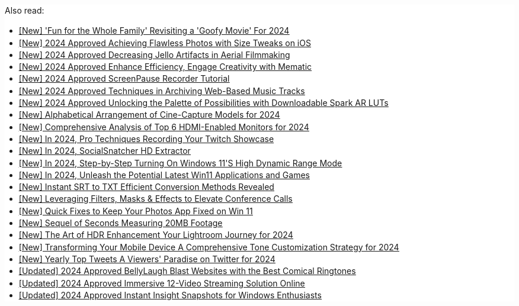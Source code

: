 




<span class="atpl-alsoreadstyle">Also read:</span>
<div><ul>
<li><a href="https://fox-access.techidaily.com/new-fun-for-the-whole-family-revisiting-a-goofy-movie-for-2024/"><u>[New] 'Fun for the Whole Family'  Revisiting a 'Goofy Movie' For 2024</u></a></li>
<li><a href="https://fox-access.techidaily.com/new-2024-approved-achieving-flawless-photos-with-size-tweaks-on-ios/"><u>[New] 2024 Approved  Achieving Flawless Photos with Size Tweaks on iOS</u></a></li>
<li><a href="https://fox-access.techidaily.com/new-2024-approved-decreasing-jello-artifacts-in-aerial-filmmaking/"><u>[New] 2024 Approved  Decreasing Jello Artifacts in Aerial Filmmaking</u></a></li>
<li><a href="https://fox-access.techidaily.com/new-2024-approved-enhance-efficiency-engage-creativity-with-mematic/"><u>[New] 2024 Approved  Enhance Efficiency, Engage Creativity with Mematic</u></a></li>
<li><a href="https://desktop-recording.techidaily.com/new-2024-approved-screenpause-recorder-tutorial/"><u>[New] 2024 Approved  ScreenPause Recorder Tutorial</u></a></li>
<li><a href="https://screen-activity-recording.techidaily.com/new-2024-approved-techniques-in-archiving-web-based-music-tracks/"><u>[New] 2024 Approved  Techniques in Archiving Web-Based Music Tracks</u></a></li>
<li><a href="https://fox-access.techidaily.com/new-2024-approved-unlocking-the-palette-of-possibilities-with-downloadable-spark-ar-luts/"><u>[New] 2024 Approved  Unlocking the Palette of Possibilities with Downloadable Spark AR LUTs</u></a></li>
<li><a href="https://fox-access.techidaily.com/new-alphabetical-arrangement-of-cine-capture-models-for-2024/"><u>[New] Alphabetical Arrangement of Cine-Capture Models for 2024</u></a></li>
<li><a href="https://fox-access.techidaily.com/new-comprehensive-analysis-of-top-6-hdmi-enabled-monitors-for-2024/"><u>[New] Comprehensive Analysis of Top 6 HDMI-Enabled Monitors for 2024</u></a></li>
<li><a href="https://digital-screen-recording.techidaily.com/new-in-2024-pro-techniques-recording-your-twitch-showcase/"><u>[New] In 2024, Pro Techniques  Recording Your Twitch Showcase</u></a></li>
<li><a href="https://facebook-clips.techidaily.com/new-in-2024-socialsnatcher-hd-extractor/"><u>[New] In 2024, SocialSnatcher HD Extractor</u></a></li>
<li><a href="https://fox-access.techidaily.com/new-in-2024-step-by-step-turning-on-windows-11s-high-dynamic-range-mode/"><u>[New] In 2024, Step-by-Step  Turning On Windows 11'S High Dynamic Range Mode</u></a></li>
<li><a href="https://fox-access.techidaily.com/new-in-2024-unleash-the-potential-latest-win11-applications-and-games/"><u>[New] In 2024, Unleash the Potential  Latest Win11 Applications and Games</u></a></li>
<li><a href="https://fox-access.techidaily.com/new-instant-srt-to-txt-efficient-conversion-methods-revealed/"><u>[New] Instant SRT to TXT  Efficient Conversion Methods Revealed</u></a></li>
<li><a href="https://desktop-recording.techidaily.com/new-leveraging-filters-masks-and-effects-to-elevate-conference-calls/"><u>[New] Leveraging Filters, Masks & Effects to Elevate Conference Calls</u></a></li>
<li><a href="https://fox-access.techidaily.com/new-quick-fixes-to-keep-your-photos-app-fixed-on-win-11/"><u>[New] Quick Fixes to Keep Your Photos App Fixed on Win 11</u></a></li>
<li><a href="https://extra-approaches.techidaily.com/new-sequel-of-seconds-measuring-20mb-footage/"><u>[New] Sequel of Seconds  Measuring 20MB Footage</u></a></li>
<li><a href="https://fox-access.techidaily.com/new-the-art-of-hdr-enhancement-your-lightroom-journey-for-2024/"><u>[New] The Art of HDR Enhancement  Your Lightroom Journey for 2024</u></a></li>
<li><a href="https://fox-access.techidaily.com/new-transforming-your-mobile-device-a-comprehensive-tone-customization-strategy-for-2024/"><u>[New] Transforming Your Mobile Device  A Comprehensive Tone Customization Strategy for 2024</u></a></li>
<li><a href="https://twitter-clips.techidaily.com/new-yearly-top-tweets-a-viewers-paradise-on-twitter-for-2024/"><u>[New] Yearly Top Tweets  A Viewers' Paradise on Twitter for 2024</u></a></li>
<li><a href="https://fox-access.techidaily.com/updated-2024-approved-bellylaugh-blast-websites-with-the-best-comical-ringtones/"><u>[Updated] 2024 Approved  BellyLaugh Blast  Websites with the Best Comical Ringtones</u></a></li>
<li><a href="https://fox-access.techidaily.com/updated-2024-approved-immersive-12-video-streaming-solution-online/"><u>[Updated] 2024 Approved  Immersive 12-Video Streaming Solution Online</u></a></li>
<li><a href="https://remote-screen-capture.techidaily.com/updated-2024-approved-instant-insight-snapshots-for-windows-enthusiasts/"><u>[Updated] 2024 Approved  Instant Insight  Snapshots for Windows Enthusiasts</u></a></li>